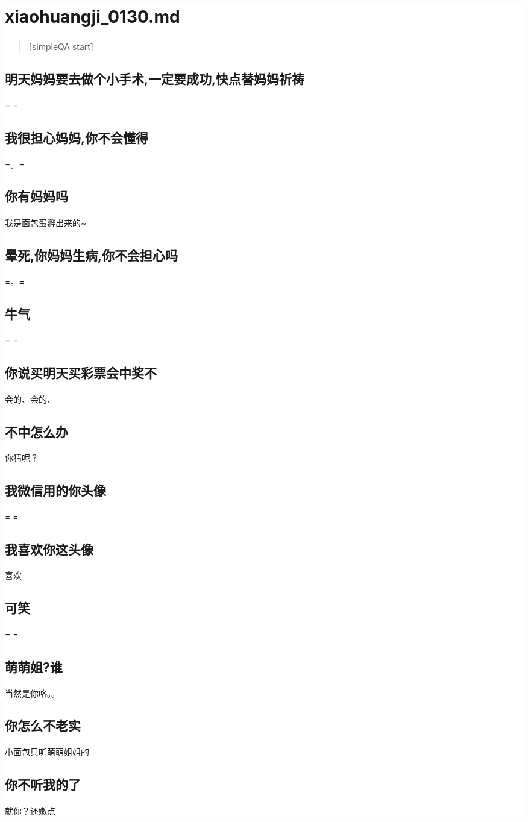 # xiaohuangji_0130.md


> [simpleQA start]

## 明天妈妈要去做个小手术,一定要成功,快点替妈妈祈祷
= =

## 我很担心妈妈,你不会懂得
=。=

## 你有妈妈吗
我是面包蛋孵出来的~

## 晕死,你妈妈生病,你不会担心吗
=。=

## 牛气
= =

## 你说买明天买彩票会中奖不
会的、会的、

## 不中怎么办
你猜呢？

## 我微信用的你头像
= =

## 我喜欢你这头像
喜欢

## 可笑
= =

## 萌萌姐?谁
当然是你咯。。

## 你怎么不老实
小面包只听萌萌姐姐的

## 你不听我的了
就你？还嫩点
